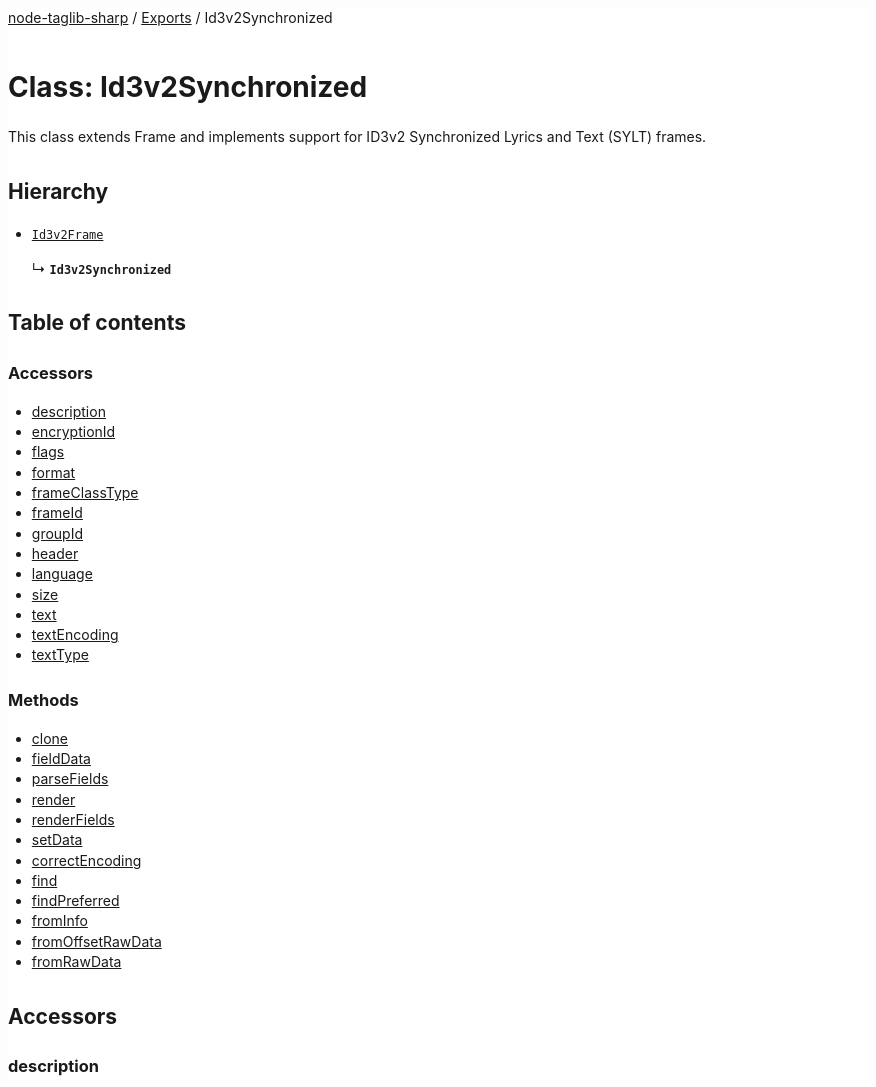 [node-taglib-sharp](../README.md) / [Exports](../modules.md) / Id3v2Synchronized

# Class: Id3v2Synchronized

This class extends Frame and implements support for ID3v2 Synchronized Lyrics and Text (SYLT)
frames.

## Hierarchy

- [`Id3v2Frame`](Id3v2Frame.md)

  ↳ **`Id3v2Synchronized`**

## Table of contents

### Accessors

- [description](Id3v2Synchronized.md#description)
- [encryptionId](Id3v2Synchronized.md#encryptionid)
- [flags](Id3v2Synchronized.md#flags)
- [format](Id3v2Synchronized.md#format)
- [frameClassType](Id3v2Synchronized.md#frameclasstype)
- [frameId](Id3v2Synchronized.md#frameid)
- [groupId](Id3v2Synchronized.md#groupid)
- [header](Id3v2Synchronized.md#header)
- [language](Id3v2Synchronized.md#language)
- [size](Id3v2Synchronized.md#size)
- [text](Id3v2Synchronized.md#text)
- [textEncoding](Id3v2Synchronized.md#textencoding)
- [textType](Id3v2Synchronized.md#texttype)

### Methods

- [clone](Id3v2Synchronized.md#clone)
- [fieldData](Id3v2Synchronized.md#fielddata)
- [parseFields](Id3v2Synchronized.md#parsefields)
- [render](Id3v2Synchronized.md#render)
- [renderFields](Id3v2Synchronized.md#renderfields)
- [setData](Id3v2Synchronized.md#setdata)
- [correctEncoding](Id3v2Synchronized.md#correctencoding)
- [find](Id3v2Synchronized.md#find)
- [findPreferred](Id3v2Synchronized.md#findpreferred)
- [fromInfo](Id3v2Synchronized.md#frominfo)
- [fromOffsetRawData](Id3v2Synchronized.md#fromoffsetrawdata)
- [fromRawData](Id3v2Synchronized.md#fromrawdata)

## Accessors

### description
